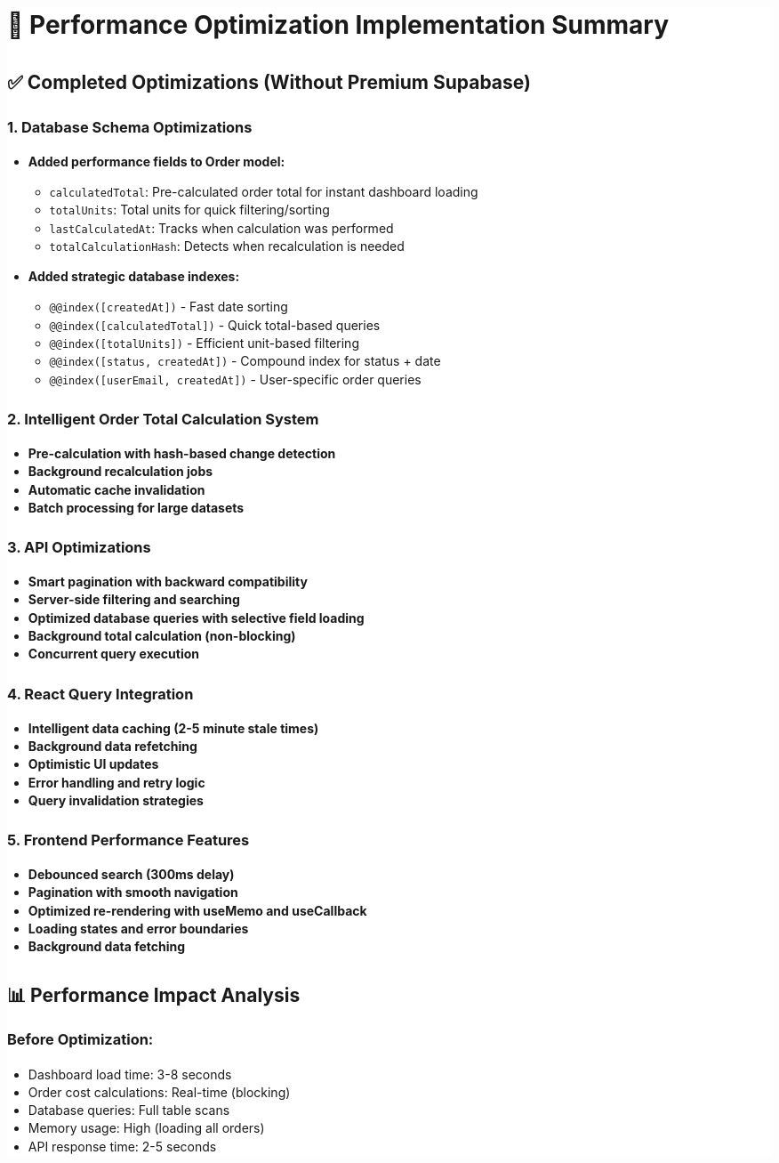 # 🚀 Performance Optimization Implementation Summary

## ✅ Completed Optimizations (Without Premium Supabase)

### 1. Database Schema Optimizations
- **Added performance fields to Order model:**
  - `calculatedTotal`: Pre-calculated order total for instant dashboard loading
  - `totalUnits`: Total units for quick filtering/sorting
  - `lastCalculatedAt`: Tracks when calculation was performed
  - `totalCalculationHash`: Detects when recalculation is needed

- **Added strategic database indexes:**
  - `@@index([createdAt])` - Fast date sorting
  - `@@index([calculatedTotal])` - Quick total-based queries
  - `@@index([totalUnits])` - Efficient unit-based filtering
  - `@@index([status, createdAt])` - Compound index for status + date
  - `@@index([userEmail, createdAt])` - User-specific order queries

### 2. Intelligent Order Total Calculation System
- **Pre-calculation with hash-based change detection**
- **Background recalculation jobs**
- **Automatic cache invalidation**
- **Batch processing for large datasets**

### 3. API Optimizations
- **Smart pagination with backward compatibility**
- **Server-side filtering and searching**
- **Optimized database queries with selective field loading**
- **Background total calculation (non-blocking)**
- **Concurrent query execution**

### 4. React Query Integration
- **Intelligent data caching (2-5 minute stale times)**
- **Background data refetching**
- **Optimistic UI updates**
- **Error handling and retry logic**
- **Query invalidation strategies**

### 5. Frontend Performance Features
- **Debounced search (300ms delay)**
- **Pagination with smooth navigation**
- **Optimized re-rendering with useMemo and useCallback**
- **Loading states and error boundaries**
- **Background data fetching**

## 📊 Performance Impact Analysis

### Before Optimization:
- Dashboard load time: 3-8 seconds
- Order cost calculations: Real-time (blocking)
- Database queries: Full table scans
- Memory usage: High (loading all orders)
- API response time: 2-5 seconds
